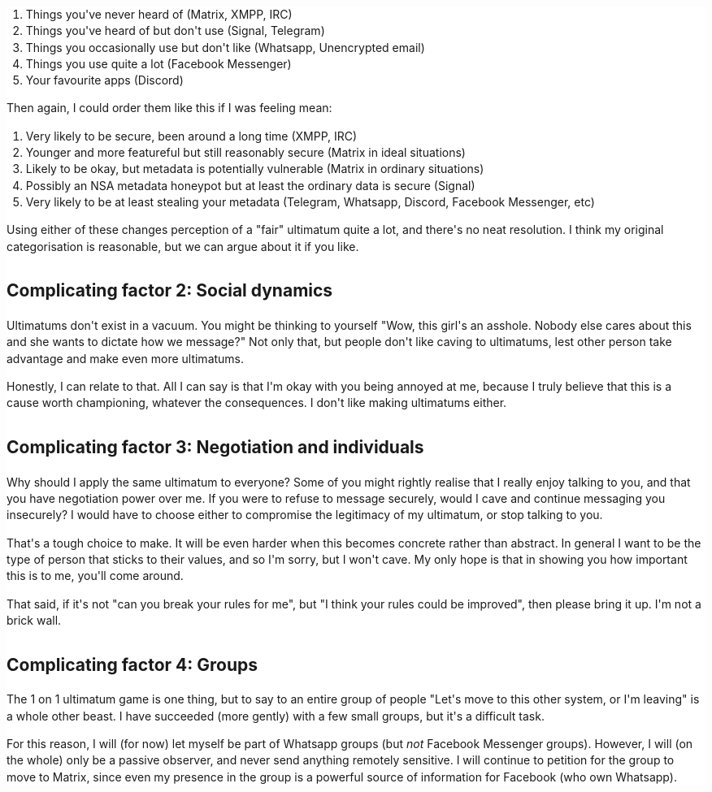 1. Things you've never heard of (Matrix, XMPP, IRC)
2. Things you've heard of but don't use (Signal, Telegram)
3. Things you occasionally use but don't like (Whatsapp, Unencrypted email)
4. Things you use quite a lot (Facebook Messenger)
5. Your favourite apps (Discord)

Then again, I could order them like this if I was feeling mean:

1. Very likely to be secure, been around a long time (XMPP, IRC)
2. Younger and more featureful but still reasonably secure (Matrix in ideal situations)
3. Likely to be okay, but metadata is potentially vulnerable (Matrix in ordinary situations)
4. Possibly an NSA metadata honeypot but at least the ordinary data is secure (Signal)
5. Very likely to be at least stealing your metadata (Telegram, Whatsapp, Discord, Facebook Messenger, etc)

Using either of these changes perception of a "fair" ultimatum quite a lot,
and there's no neat resolution. I think my original categorisation is
reasonable, but we can argue about it if you like.

## Complicating factor 2: Social dynamics

Ultimatums don't exist in a vacuum. You might be thinking to yourself "Wow,
this girl's an asshole. Nobody else cares about this and she wants to dictate
how we message?" Not only that, but people don't like caving to ultimatums,
lest other person take advantage and make even more ultimatums.

Honestly, I can relate to that. All I can say is that I'm okay with you being
annoyed at me, because I truly believe that this is a cause worth championing,
whatever the consequences. I don't like making ultimatums either.

## Complicating factor 3: Negotiation and individuals

Why should I apply the same ultimatum to everyone? Some of you might rightly
realise that I really enjoy talking to you, and that you have negotiation power
over me. If you were to refuse to message securely, would I cave and continue
messaging you insecurely? I would have to choose either to compromise the
legitimacy of my ultimatum, or stop talking to you.

That's a tough choice to make. It will be even harder when this becomes
concrete rather than abstract. In general I want to be the type of person that
sticks to their values, and so I'm sorry, but I won't cave. My only hope is
that in showing you how important this is to me, you'll come around.

That said, if it's not "can you break your rules for me", but "I think your
rules could be improved", then please bring it up. I'm not a brick wall.

## Complicating factor 4: Groups

The 1 on 1 ultimatum game is one thing, but to say to an entire group of people
"Let's move to this other system, or I'm leaving" is a whole other beast. I
have succeeded (more gently) with a few small groups, but it's a difficult
task.

For this reason, I will (for now) let myself be part of Whatsapp groups (but
*not* Facebook Messenger groups). However, I will (on the whole) only be a
passive observer, and never send anything remotely sensitive. I will continue
to petition for the group to move to Matrix, since even my presence in the
group is a powerful source of information for Facebook (who own Whatsapp).
